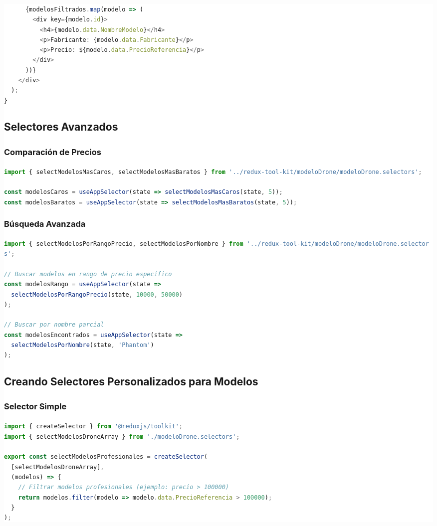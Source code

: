 ```typescript
      {modelosFiltrados.map(modelo => (
        <div key={modelo.id}>
          <h4>{modelo.data.NombreModelo}</h4>
          <p>Fabricante: {modelo.data.Fabricante}</p>
          <p>Precio: ${modelo.data.PrecioReferencia}</p>
        </div>
      ))}
    </div>
  );
}
```

## Selectores Avanzados

### Comparación de Precios

```typescript
import { selectModelosMasCaros, selectModelosMasBaratos } from '../redux-tool-kit/modeloDrone/modeloDrone.selectors';

const modelosCaros = useAppSelector(state => selectModelosMasCaros(state, 5));
const modelosBaratos = useAppSelector(state => selectModelosMasBaratos(state, 5));
```

### Búsqueda Avanzada

```typescript
import { selectModelosPorRangoPrecio, selectModelosPorNombre } from '../redux-tool-kit/modeloDrone/modeloDrone.selectors';

// Buscar modelos en rango de precio específico
const modelosRango = useAppSelector(state => 
  selectModelosPorRangoPrecio(state, 10000, 50000)
);

// Buscar por nombre parcial
const modelosEncontrados = useAppSelector(state => 
  selectModelosPorNombre(state, 'Phantom')
);
```

## Creando Selectores Personalizados para Modelos

### Selector Simple

```typescript
import { createSelector } from '@reduxjs/toolkit';
import { selectModelosDroneArray } from './modeloDrone.selectors';

export const selectModelosProfesionales = createSelector(
  [selectModelosDroneArray],
  (modelos) => {
    // Filtrar modelos profesionales (ejemplo: precio > 100000)
    return modelos.filter(modelo => modelo.data.PrecioReferencia > 100000);
  }
);
```
